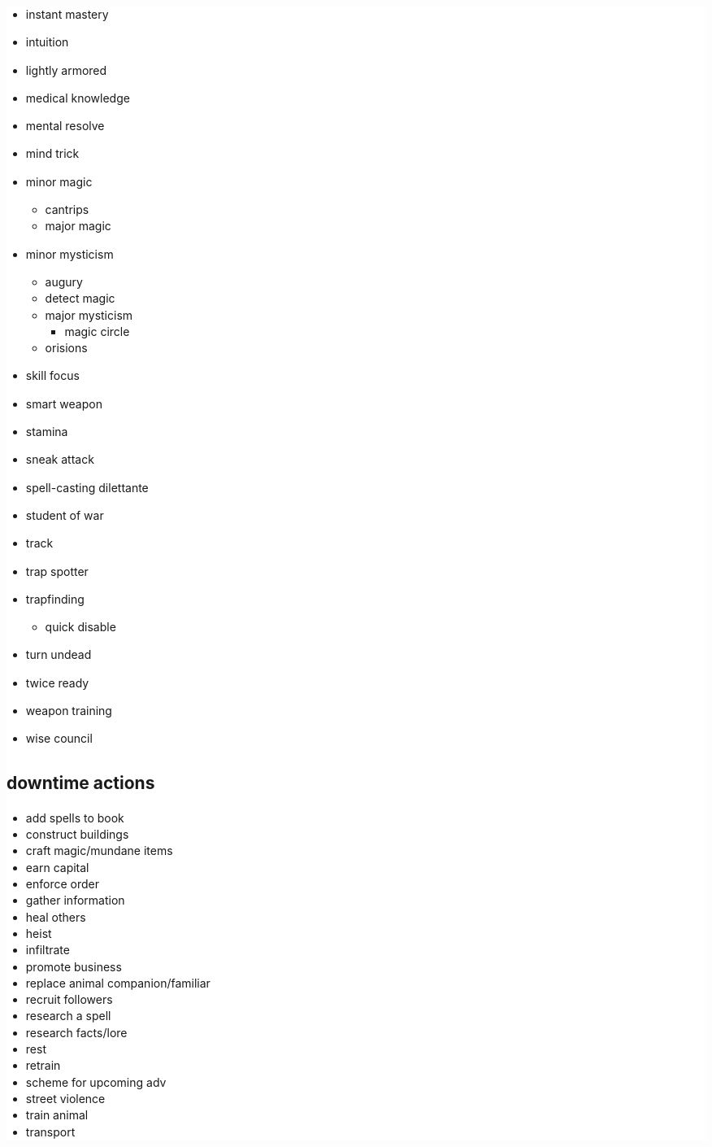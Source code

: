 - instant mastery
- intuition
- lightly armored

- medical knowledge
- mental resolve
- mind trick
- minor magic
    - cantrips
    - major magic
- minor mysticism
    - augury
    - detect magic
    - major mysticism
        - magic circle
    - orisions
- skill focus
- smart weapon
- stamina
- sneak attack
- spell-casting dilettante
- student of war
- track
- trap spotter
- trapfinding
    - quick disable
- turn undead
- twice ready
- weapon training
- wise council

## downtime actions
- add spells to book
- construct buildings
- craft magic/mundane items
- earn capital
- enforce order
- gather information
- heal others
- heist
- infiltrate
- promote business
- replace animal companion/familiar
- recruit followers
- research a spell
- research facts/lore
- rest
- retrain
- scheme for upcoming adv
- street violence
- train animal
- transport
